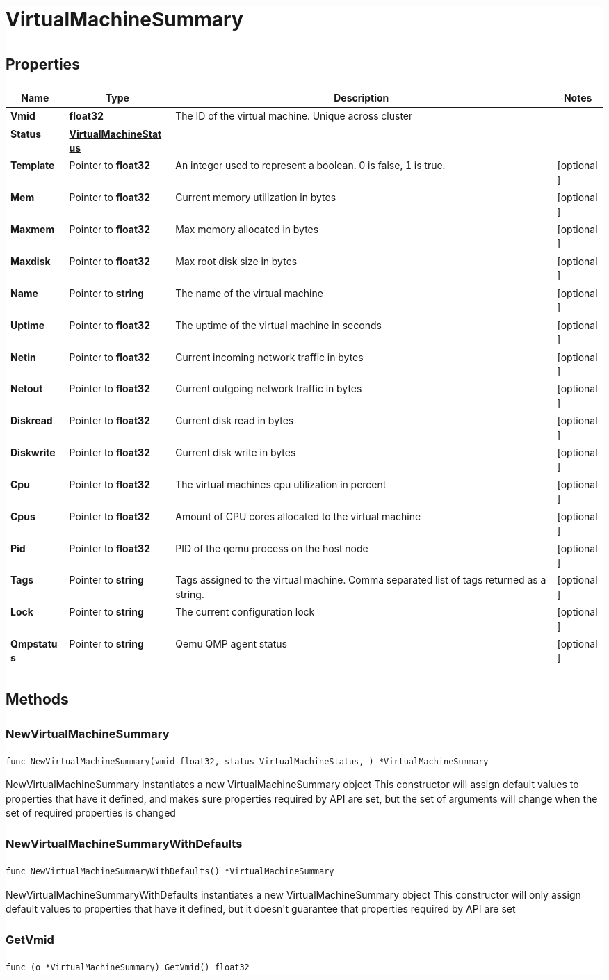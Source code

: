 # VirtualMachineSummary

## Properties

Name | Type | Description | Notes
------------ | ------------- | ------------- | -------------
**Vmid** | **float32** | The ID of the virtual machine. Unique across cluster | 
**Status** | [**VirtualMachineStatus**](VirtualMachineStatus.md) |  | 
**Template** | Pointer to **float32** | An integer used to represent a boolean. 0 is false, 1 is true. | [optional] 
**Mem** | Pointer to **float32** | Current memory utilization in bytes | [optional] 
**Maxmem** | Pointer to **float32** | Max memory allocated in bytes | [optional] 
**Maxdisk** | Pointer to **float32** | Max root disk size in bytes | [optional] 
**Name** | Pointer to **string** | The name of the virtual machine | [optional] 
**Uptime** | Pointer to **float32** | The uptime of the virtual machine in seconds | [optional] 
**Netin** | Pointer to **float32** | Current incoming network traffic in bytes | [optional] 
**Netout** | Pointer to **float32** | Current outgoing network traffic in bytes | [optional] 
**Diskread** | Pointer to **float32** | Current disk read in bytes | [optional] 
**Diskwrite** | Pointer to **float32** | Current disk write in bytes | [optional] 
**Cpu** | Pointer to **float32** | The virtual machines cpu utilization in percent | [optional] 
**Cpus** | Pointer to **float32** | Amount of CPU cores allocated to the virtual machine | [optional] 
**Pid** | Pointer to **float32** | PID of the qemu process on the host node | [optional] 
**Tags** | Pointer to **string** | Tags assigned to the virtual machine. Comma separated list of tags returned as a string. | [optional] 
**Lock** | Pointer to **string** | The current configuration lock | [optional] 
**Qmpstatus** | Pointer to **string** | Qemu QMP agent status | [optional] 

## Methods

### NewVirtualMachineSummary

`func NewVirtualMachineSummary(vmid float32, status VirtualMachineStatus, ) *VirtualMachineSummary`

NewVirtualMachineSummary instantiates a new VirtualMachineSummary object
This constructor will assign default values to properties that have it defined,
and makes sure properties required by API are set, but the set of arguments
will change when the set of required properties is changed

### NewVirtualMachineSummaryWithDefaults

`func NewVirtualMachineSummaryWithDefaults() *VirtualMachineSummary`

NewVirtualMachineSummaryWithDefaults instantiates a new VirtualMachineSummary object
This constructor will only assign default values to properties that have it defined,
but it doesn't guarantee that properties required by API are set

### GetVmid

`func (o *VirtualMachineSummary) GetVmid() float32`
